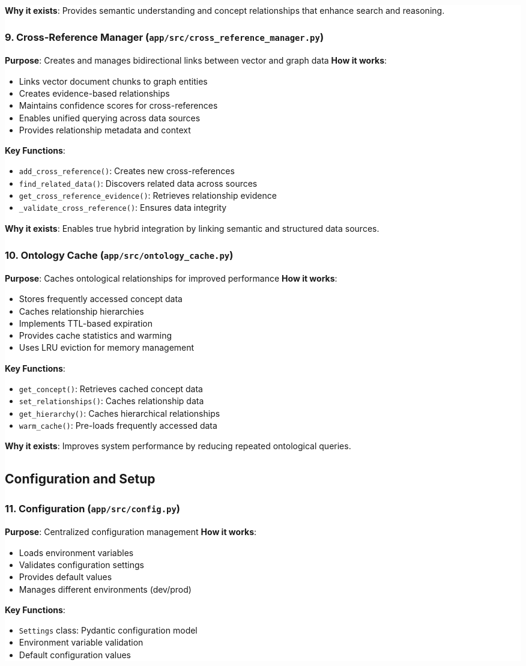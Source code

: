 **Why it exists**: Provides semantic understanding and concept relationships that enhance search and reasoning.

### 9. Cross-Reference Manager (`app/src/cross_reference_manager.py`)

**Purpose**: Creates and manages bidirectional links between vector and graph data
**How it works**:
- Links vector document chunks to graph entities
- Creates evidence-based relationships
- Maintains confidence scores for cross-references
- Enables unified querying across data sources
- Provides relationship metadata and context

**Key Functions**:
- `add_cross_reference()`: Creates new cross-references
- `find_related_data()`: Discovers related data across sources
- `get_cross_reference_evidence()`: Retrieves relationship evidence
- `_validate_cross_reference()`: Ensures data integrity

**Why it exists**: Enables true hybrid integration by linking semantic and structured data sources.

### 10. Ontology Cache (`app/src/ontology_cache.py`)

**Purpose**: Caches ontological relationships for improved performance
**How it works**:
- Stores frequently accessed concept data
- Caches relationship hierarchies
- Implements TTL-based expiration
- Provides cache statistics and warming
- Uses LRU eviction for memory management

**Key Functions**:
- `get_concept()`: Retrieves cached concept data
- `set_relationships()`: Caches relationship data
- `get_hierarchy()`: Caches hierarchical relationships
- `warm_cache()`: Pre-loads frequently accessed data

**Why it exists**: Improves system performance by reducing repeated ontological queries.

## Configuration and Setup

### 11. Configuration (`app/src/config.py`)

**Purpose**: Centralized configuration management
**How it works**:
- Loads environment variables
- Validates configuration settings
- Provides default values
- Manages different environments (dev/prod)

**Key Functions**:
- `Settings` class: Pydantic configuration model
- Environment variable validation
- Default configuration values
